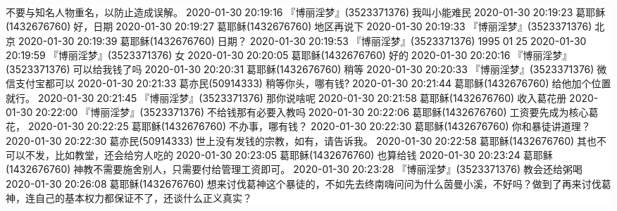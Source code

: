 不要与知名人物重名，以防止造成误解。
2020-01-30 20:19:16 『博丽淫梦』(3523371376)
我叫小能难民
2020-01-30 20:19:23 葛耶稣(1432676760)
好，日期
2020-01-30 20:19:27 葛耶稣(1432676760)
地区再说下
2020-01-30 20:19:33 『博丽淫梦』(3523371376)
北京
2020-01-30 20:19:39 葛耶稣(1432676760)
日期？
2020-01-30 20:19:53 『博丽淫梦』(3523371376)
1995 01 25
2020-01-30 20:19:59 『博丽淫梦』(3523371376)
女
2020-01-30 20:20:05 葛耶稣(1432676760)
好的
2020-01-30 20:20:16 『博丽淫梦』(3523371376)
可以给我钱了吗
2020-01-30 20:20:31 葛耶稣(1432676760)
稍等
2020-01-30 20:20:33 『博丽淫梦』(3523371376)
微信支付宝都可以
2020-01-30 20:21:33 葛亦民(50914333)
稍等你头，哪有钱?
2020-01-30 20:21:44 葛耶稣(1432676760)
给他加个位置就行。
2020-01-30 20:21:45 『博丽淫梦』(3523371376)
那你说啥呢
2020-01-30 20:21:58 葛耶稣(1432676760)
收入葛花册
2020-01-30 20:22:00 『博丽淫梦』(3523371376)
不给钱那有必要入教吗
2020-01-30 20:22:06 葛耶稣(1432676760)
工资要先成为核心葛花，
2020-01-30 20:22:25 葛耶稣(1432676760)
不办事，哪有钱？
2020-01-30 20:22:30 葛耶稣(1432676760)
你和暴徒讲道理？
2020-01-30 20:22:30 葛亦民(50914333)
世上没有发钱的宗教，如有，请告诉我。
2020-01-30 20:22:58 葛耶稣(1432676760)
其也不可以不发，比如教堂，还会给穷人吃的
2020-01-30 20:23:05 葛耶稣(1432676760)
也算给钱
2020-01-30 20:23:24 葛耶稣(1432676760)
神教不需要施舍别人，只需要付给管理工资即可。
2020-01-30 20:23:28 『博丽淫梦』(3523371376)
教会还给粥喝
2020-01-30 20:26:08 葛耶稣(1432676760)
想来讨伐葛神这个暴徒的，不如先去终南嗨问问为什么茵曼小溪，不好吗？做到了再来讨伐葛神，连自己的基本权力都保证不了，还谈什么正义真实？
